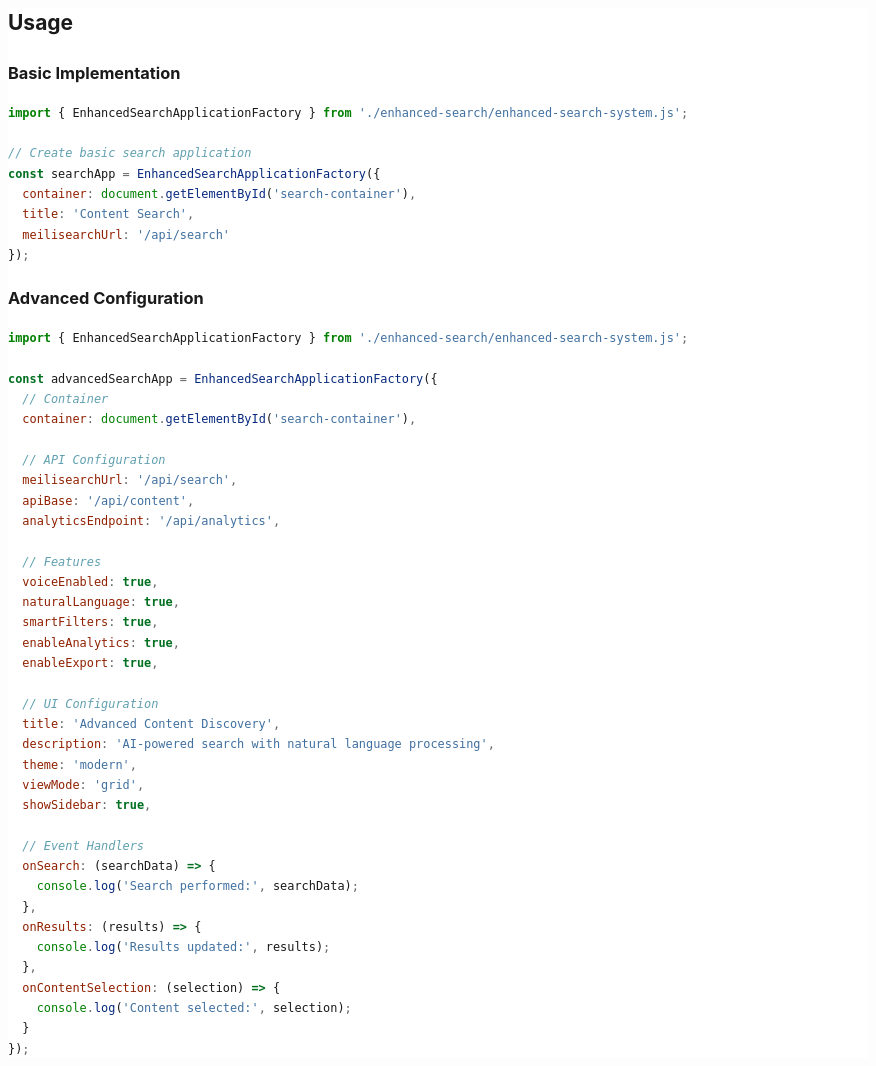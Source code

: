 ## Usage

### Basic Implementation

```javascript
import { EnhancedSearchApplicationFactory } from './enhanced-search/enhanced-search-system.js';

// Create basic search application
const searchApp = EnhancedSearchApplicationFactory({
  container: document.getElementById('search-container'),
  title: 'Content Search',
  meilisearchUrl: '/api/search'
});
```

### Advanced Configuration

```javascript
import { EnhancedSearchApplicationFactory } from './enhanced-search/enhanced-search-system.js';

const advancedSearchApp = EnhancedSearchApplicationFactory({
  // Container
  container: document.getElementById('search-container'),
  
  // API Configuration
  meilisearchUrl: '/api/search',
  apiBase: '/api/content',
  analyticsEndpoint: '/api/analytics',
  
  // Features
  voiceEnabled: true,
  naturalLanguage: true,
  smartFilters: true,
  enableAnalytics: true,
  enableExport: true,
  
  // UI Configuration
  title: 'Advanced Content Discovery',
  description: 'AI-powered search with natural language processing',
  theme: 'modern',
  viewMode: 'grid',
  showSidebar: true,
  
  // Event Handlers
  onSearch: (searchData) => {
    console.log('Search performed:', searchData);
  },
  onResults: (results) => {
    console.log('Results updated:', results);
  },
  onContentSelection: (selection) => {
    console.log('Content selected:', selection);
  }
});
```
